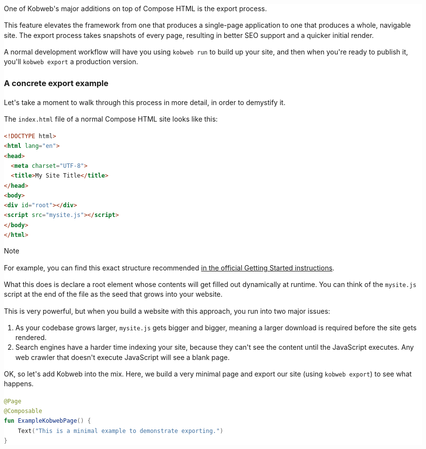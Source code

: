 One of Kobweb's major additions on top of Compose HTML is the export process.

This feature elevates the framework from one that produces a single-page application to one that produces a whole,
navigable site. The export process takes snapshots of every page, resulting in better SEO support and a quicker initial
render.

A normal development workflow will have you using `kobweb run` to build up your site, and then when you're ready to
publish it, you'll `kobweb export` a production version.

### A concrete export example

Let's take a moment to walk through this process in more detail, in order to demystify it.

The `index.html` file of a normal Compose HTML site looks like this:

```html
<!DOCTYPE html>
<html lang="en">
<head>
  <meta charset="UTF-8">
  <title>My Site Title</title>
</head>
<body>
<div id="root"></div>
<script src="mysite.js"></script>
</body>
</html>
```

> [!NOTE]
> For example, you can find this exact structure
> recommended [in the official Getting Started instructions](https://github.com/JetBrains/compose-multiplatform/tree/master/tutorials/HTML/Getting_Started#6-add-the-indexhtml-file-to-the-resources).

What this does is declare a root element whose contents will get filled out dynamically at runtime. You can think of the
`mysite.js` script at the end of the file as the seed that grows into your website.

This is very powerful, but when you build a website with this approach, you run into two major issues:

1. As your codebase grows larger, `mysite.js` gets bigger and bigger, meaning a larger download is required before the
   site gets rendered.
2. Search engines have a harder time indexing your site, because they can't see the content until the JavaScript
   executes. Any web crawler that doesn't execute JavaScript will see a blank page.

OK, so let's add Kobweb into the mix. Here, we build a very minimal page and export our site (using `kobweb export`) to
see what happens.

```kotlin
@Page
@Composable
fun ExampleKobwebPage() {
    Text("This is a minimal example to demonstrate exporting.")
}
```
